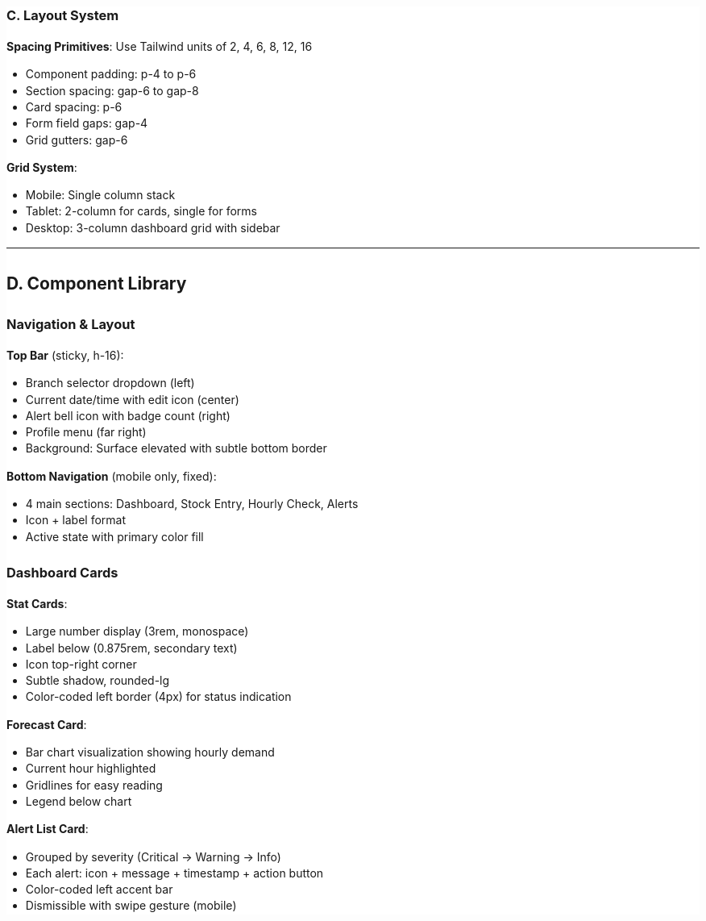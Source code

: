 ### C. Layout System

**Spacing Primitives**: Use Tailwind units of 2, 4, 6, 8, 12, 16
- Component padding: p-4 to p-6
- Section spacing: gap-6 to gap-8
- Card spacing: p-6
- Form field gaps: gap-4
- Grid gutters: gap-6

**Grid System**:
- Mobile: Single column stack
- Tablet: 2-column for cards, single for forms
- Desktop: 3-column dashboard grid with sidebar

---

## D. Component Library

### Navigation & Layout

**Top Bar** (sticky, h-16):
- Branch selector dropdown (left)
- Current date/time with edit icon (center)
- Alert bell icon with badge count (right)
- Profile menu (far right)
- Background: Surface elevated with subtle bottom border

**Bottom Navigation** (mobile only, fixed):
- 4 main sections: Dashboard, Stock Entry, Hourly Check, Alerts
- Icon + label format
- Active state with primary color fill

### Dashboard Cards

**Stat Cards**:
- Large number display (3rem, monospace)
- Label below (0.875rem, secondary text)
- Icon top-right corner
- Subtle shadow, rounded-lg
- Color-coded left border (4px) for status indication

**Forecast Card**:
- Bar chart visualization showing hourly demand
- Current hour highlighted
- Gridlines for easy reading
- Legend below chart

**Alert List Card**:
- Grouped by severity (Critical → Warning → Info)
- Each alert: icon + message + timestamp + action button
- Color-coded left accent bar
- Dismissible with swipe gesture (mobile)
